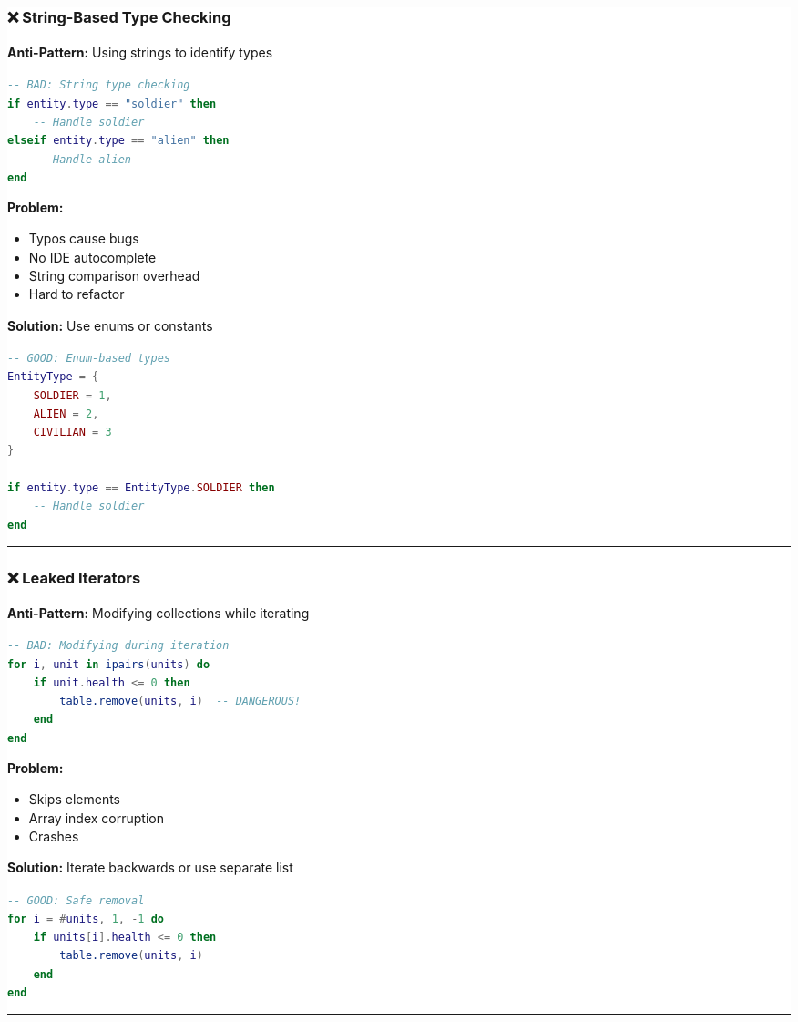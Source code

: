 
### ❌ String-Based Type Checking
**Anti-Pattern:** Using strings to identify types

```lua
-- BAD: String type checking
if entity.type == "soldier" then
    -- Handle soldier
elseif entity.type == "alien" then
    -- Handle alien
end
```

**Problem:**
- Typos cause bugs
- No IDE autocomplete
- String comparison overhead
- Hard to refactor

**Solution:** Use enums or constants
```lua
-- GOOD: Enum-based types
EntityType = {
    SOLDIER = 1,
    ALIEN = 2,
    CIVILIAN = 3
}

if entity.type == EntityType.SOLDIER then
    -- Handle soldier
end
```

---

### ❌ Leaked Iterators
**Anti-Pattern:** Modifying collections while iterating

```lua
-- BAD: Modifying during iteration
for i, unit in ipairs(units) do
    if unit.health <= 0 then
        table.remove(units, i)  -- DANGEROUS!
    end
end
```

**Problem:**
- Skips elements
- Array index corruption
- Crashes

**Solution:** Iterate backwards or use separate list
```lua
-- GOOD: Safe removal
for i = #units, 1, -1 do
    if units[i].health <= 0 then
        table.remove(units, i)
    end
end
```

---